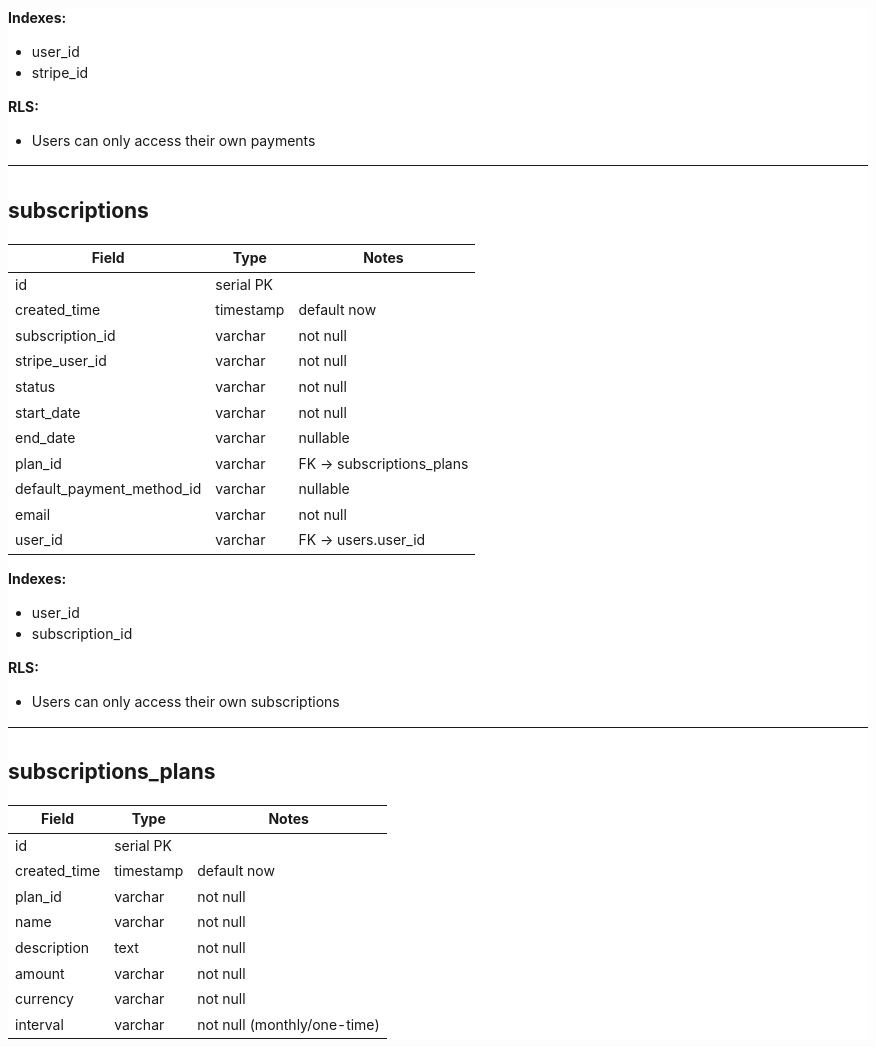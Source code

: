 **Indexes:**
- user_id
- stripe_id

**RLS:**
- Users can only access their own payments

---

## subscriptions
| Field                     | Type      | Notes                        |
|---------------------------|-----------|------------------------------|
| id                        | serial PK |                              |
| created_time              | timestamp | default now                  |
| subscription_id           | varchar   | not null                     |
| stripe_user_id            | varchar   | not null                     |
| status                    | varchar   | not null                     |
| start_date                | varchar   | not null                     |
| end_date                  | varchar   | nullable                     |
| plan_id                   | varchar   | FK -> subscriptions_plans    |
| default_payment_method_id | varchar   | nullable                     |
| email                     | varchar   | not null                     |
| user_id                   | varchar   | FK -> users.user_id          |

**Indexes:**
- user_id
- subscription_id

**RLS:**
- Users can only access their own subscriptions

---

## subscriptions_plans
| Field       | Type      | Notes                |
|-------------|-----------|----------------------|
| id          | serial PK |                      |
| created_time| timestamp | default now          |
| plan_id     | varchar   | not null             |
| name        | varchar   | not null             |
| description | text      | not null             |
| amount      | varchar   | not null             |
| currency    | varchar   | not null             |
| interval    | varchar   | not null (monthly/one-time) |
